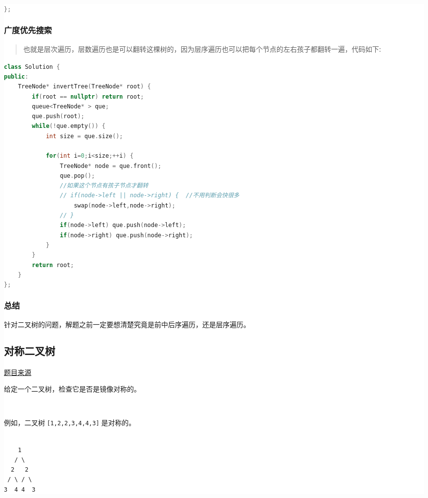 ```cpp
};
```

### 广度优先搜索

> 也就是层次遍历，层数遍历也是可以翻转这棵树的，因为层序遍历也可以把每个节点的左右孩子都翻转一遍，代码如下:

```cpp
class Solution {
public:
    TreeNode* invertTree(TreeNode* root) {
        if(root == nullptr) return root;
        queue<TreeNode* > que;
        que.push(root);
        while(!que.empty()) {
            int size = que.size();

            for(int i=0;i<size;++i) {
                TreeNode* node = que.front();
                que.pop();
                //如果这个节点有孩子节点才翻转
                // if(node->left || node->right) {  //不用判断会快很多
                    swap(node->left,node->right);
                // }
                if(node->left) que.push(node->left);
                if(node->right) que.push(node->right);
            }
        }
        return root;
    }
};
```

### 总结

针对二叉树的问题，解题之前一定要想清楚究竟是前中后序遍历，还是层序遍历。

## 对称二叉树

[题目来源](https://leetcode-cn.com/problems/symmetric-tree/)

给定一个二叉树，检查它是否是镜像对称的。

 

例如，二叉树 `[1,2,2,3,4,4,3]` 是对称的。
```

    1
   / \
  2   2
 / \ / \
3  4 4  3
```
